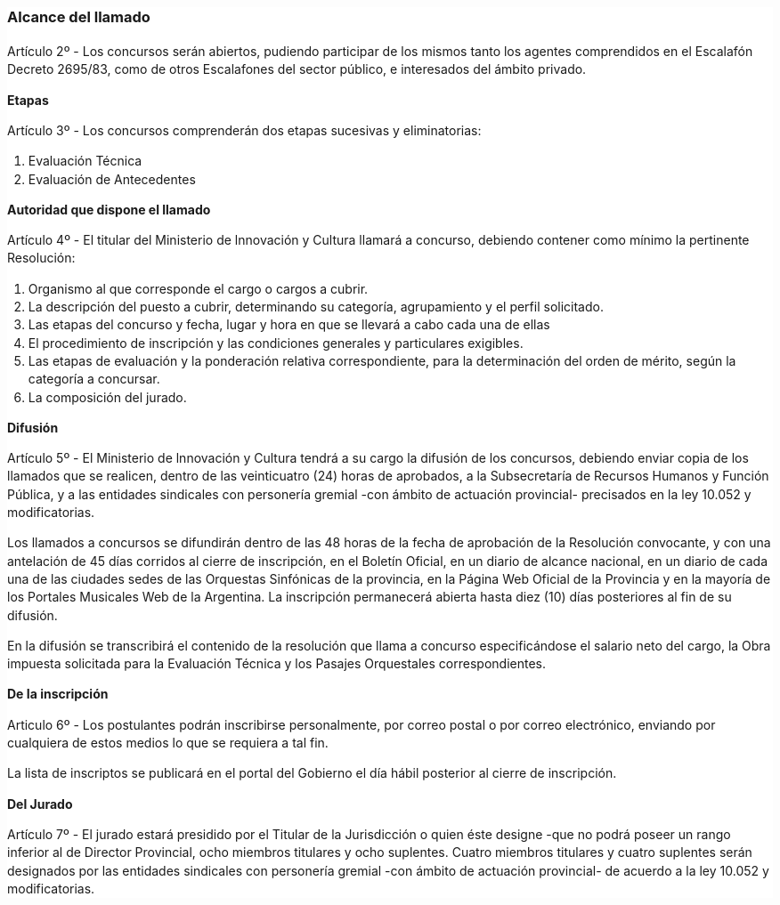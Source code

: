 ### **Alcance del llamado**

Artículo 2º - Los concursos serán abiertos, pudiendo participar de los mismos tanto los agentes comprendidos en el Escalafón Decreto 2695/83, como de otros Escalafones del sector público, e interesados del ámbito privado.

**Etapas**

Artículo 3º - Los concursos comprenderán dos etapas sucesivas y eliminatorias:

1. Evaluación Técnica
2. Evaluación de Antecedentes

**Autoridad que dispone el llamado**

Artículo 4º - El titular del Ministerio de lnnovación y Cultura llamará a concurso, debiendo contener como mínimo la pertinente Resolución:

1. Organismo al que corresponde el cargo o cargos a cubrir.
2. La descripción del puesto a cubrir, determinando su categoría, agrupamiento y el perfil solicitado.
3. Las etapas del concurso y fecha, lugar y hora en que se llevará a cabo cada una de ellas
4. El procedimiento de inscripción y las condiciones generales y particulares exigibles.
5. Las etapas de evaluación y la ponderación relativa correspondiente, para la determinación del orden de mérito, según la categoría a concursar.
6. La composición del jurado.

**Difusión**

Artículo 5º - El Ministerio de lnnovación y Cultura tendrá a su cargo la difusión de los concursos, debiendo enviar copia de los llamados que se realicen, dentro de las veinticuatro (24) horas de aprobados, a la Subsecretaría de Recursos Humanos y Función Pública, y a las entidades sindicales con personería gremial -con ámbito de actuación provincial- precisados en la ley 10.052 y modificatorias.

Los llamados a concursos se difundirán dentro de las 48 horas de la fecha de aprobación de la Resolución convocante, y con una antelación de 45 días corridos al cierre de inscripción, en el Boletín Oficial, en un diario de alcance nacional, en un diario de cada una de las ciudades sedes de las Orquestas Sinfónicas de la provincia, en la Página Web Oficial de la Provincia y en la mayoría de los Portales Musicales Web de la Argentina. La inscripción permanecerá abierta hasta diez (10) días posteriores al fin de su difusión.

En la difusión se transcribirá el contenido de la resolución que llama a concurso especificándose el salario neto del cargo, la Obra impuesta solicitada para la Evaluación Técnica y los Pasajes Orquestales correspondientes.

**De Ia inscripción**

Articulo 6º - Los postulantes podrán inscribirse personalmente, por correo postal o por correo electrónico, enviando por cualquiera de estos medios lo que se requiera a tal fin.

La lista de inscriptos se publicará en el portal del Gobierno el día hábil posterior al cierre de inscripción.

**Del Jurado**

Artículo 7º - El jurado estará presidido por el Titular de la Jurisdicción o quien éste designe -que no podrá poseer un rango inferior al de Director Provincial, ocho miembros titulares y ocho suplentes. Cuatro miembros titulares y cuatro suplentes serán designados por las entidades sindicales con personería gremial -con ámbito de actuación provincial- de acuerdo a la ley 10.052 y modificatorias.
